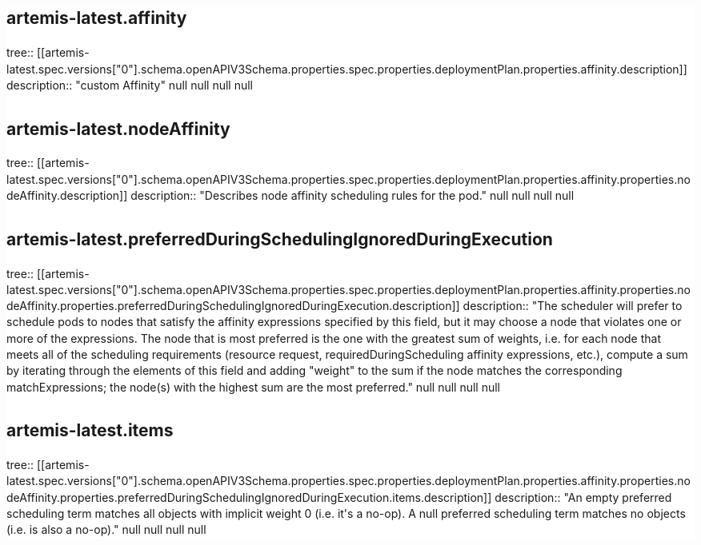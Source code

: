 
## artemis-latest.affinity

tree:: [[artemis-latest.spec.versions["0"].schema.openAPIV3Schema.properties.spec.properties.deploymentPlan.properties.affinity.description]]
description:: "custom Affinity"
null
null
null
null


## artemis-latest.nodeAffinity

tree:: [[artemis-latest.spec.versions["0"].schema.openAPIV3Schema.properties.spec.properties.deploymentPlan.properties.affinity.properties.nodeAffinity.description]]
description:: "Describes node affinity scheduling rules for the pod."
null
null
null
null


## artemis-latest.preferredDuringSchedulingIgnoredDuringExecution

tree:: [[artemis-latest.spec.versions["0"].schema.openAPIV3Schema.properties.spec.properties.deploymentPlan.properties.affinity.properties.nodeAffinity.properties.preferredDuringSchedulingIgnoredDuringExecution.description]]
description:: "The scheduler will prefer to schedule pods to nodes that satisfy the affinity expressions specified by this field, but it may choose a node that violates one or more of the expressions. The node that is most preferred is the one with the greatest sum of weights, i.e. for each node that meets all of the scheduling requirements (resource request, requiredDuringScheduling affinity expressions, etc.), compute a sum by iterating through the elements of this field and adding \"weight\" to the sum if the node matches the corresponding matchExpressions; the node(s) with the highest sum are the most preferred."
null
null
null
null


## artemis-latest.items

tree:: [[artemis-latest.spec.versions["0"].schema.openAPIV3Schema.properties.spec.properties.deploymentPlan.properties.affinity.properties.nodeAffinity.properties.preferredDuringSchedulingIgnoredDuringExecution.items.description]]
description:: "An empty preferred scheduling term matches all objects with implicit weight 0 (i.e. it's a no-op). A null preferred scheduling term matches no objects (i.e. is also a no-op)."
null
null
null
null
